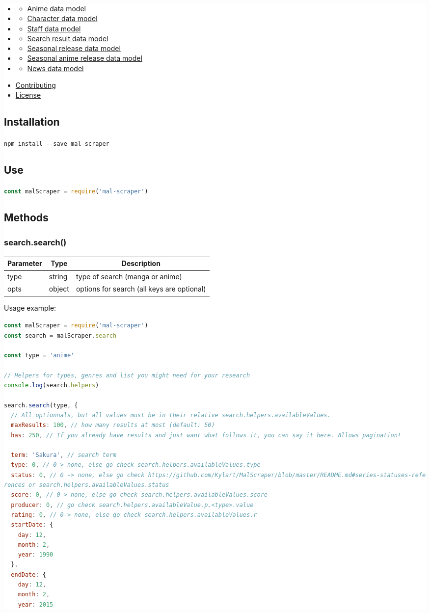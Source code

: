 - * [Anime data model](https://github.com/Kylart/MalScraper/blob/master/README.md#anime-data-model)
- * [Character data model](https://github.com/Kylart/MalScraper/blob/master/README.md#character-data-model)
- * [Staff data model](https://github.com/Kylart/MalScraper/blob/master/README.md#staff-data-model)
- * [Search result data model](https://github.com/Kylart/MalScraper/blob/master/README.md#search-result-data-model)
- * [Seasonal release data model](https://github.com/Kylart/MalScraper/blob/master/README.md#seasonal-release-data-model)
- * [Seasonal anime release data model](https://github.com/Kylart/MalScraper/blob/master/README.md#seasonal-anime-release-data-model)
- * [News data model](https://github.com/Kylart/MalScraper/blob/master/README.md#news-data-model)
* [Contributing](https://github.com/Kylart/MalScraper/blob/master/README.md#contributing)
* [License](https://github.com/Kylart/MalScraper/blob/master/README.md#license)

## Installation
```npm install --save mal-scraper```

## Use
```javascript
const malScraper = require('mal-scraper')
```

## Methods

### search.search()
| Parameter | Type | Description |
| --- | --- | --- |
| type | string | type of search (manga or anime) |
| opts | object | options for search (all keys are optional) |

Usage example:
```js
const malScraper = require('mal-scraper')
const search = malScraper.search

const type = 'anime'

// Helpers for types, genres and list you might need for your research
console.log(search.helpers)

search.search(type, {
  // All optionnals, but all values must be in their relative search.helpers.availableValues.
  maxResults: 100, // how many results at most (default: 50)
  has: 250, // If you already have results and just want what follows it, you can say it here. Allows pagination!

  term: 'Sakura', // search term
  type: 0, // 0-> none, else go check search.helpers.availableValues.type
  status: 0, // 0 -> none, else go check https://github.com/Kylart/MalScraper/blob/master/README.md#series-statuses-references or search.helpers.availableValues.status
  score: 0, // 0-> none, else go check search.helpers.availableValues.score
  producer: 0, // go check search.helpers.availableValue.p.<type>.value
  rating: 0, // 0-> none, else go check search.helpers.availableValues.r
  startDate: {
    day: 12,
    month: 2,
    year: 1990
  },
  endDate: {
    day: 12,
    month: 2,
    year: 2015
```